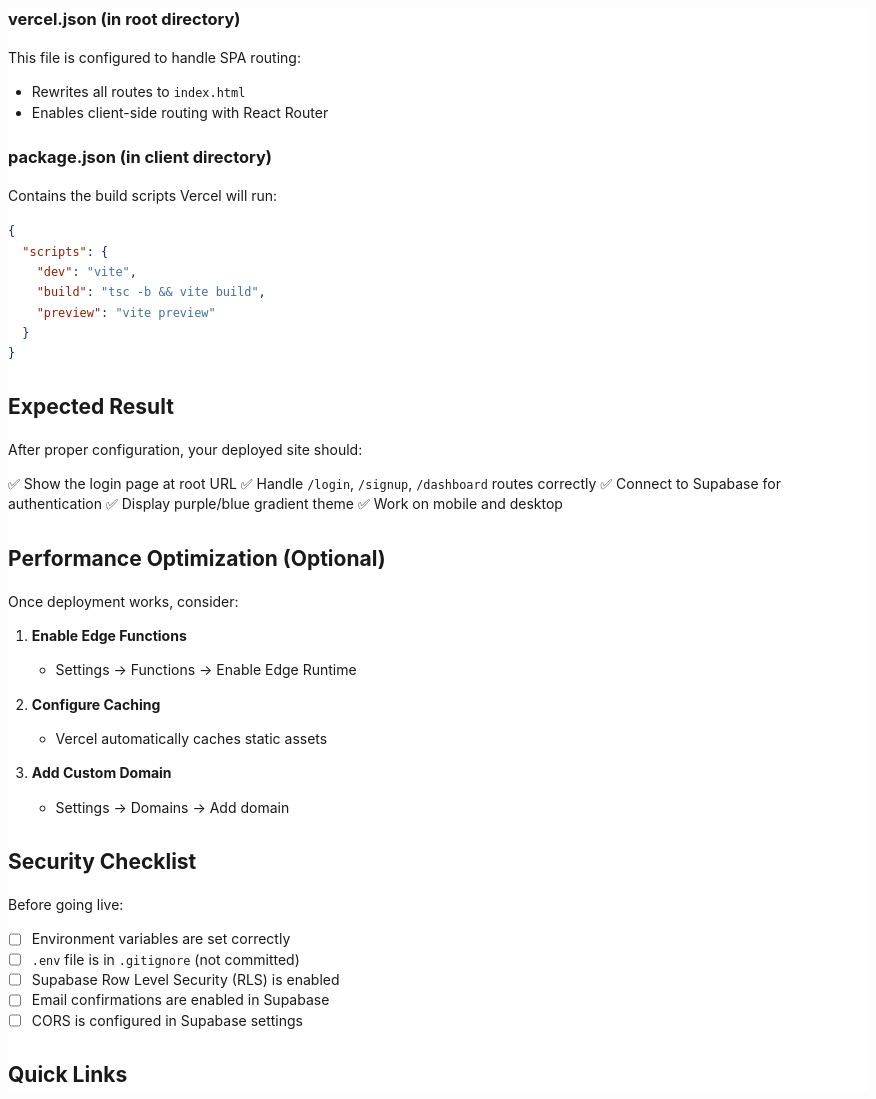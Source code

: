### vercel.json (in root directory)
This file is configured to handle SPA routing:
- Rewrites all routes to `index.html`
- Enables client-side routing with React Router

### package.json (in client directory)
Contains the build scripts Vercel will run:
```json
{
  "scripts": {
    "dev": "vite",
    "build": "tsc -b && vite build",
    "preview": "vite preview"
  }
}
```

## Expected Result

After proper configuration, your deployed site should:

✅ Show the login page at root URL
✅ Handle `/login`, `/signup`, `/dashboard` routes correctly
✅ Connect to Supabase for authentication
✅ Display purple/blue gradient theme
✅ Work on mobile and desktop

## Performance Optimization (Optional)

Once deployment works, consider:

1. **Enable Edge Functions**
   - Settings → Functions → Enable Edge Runtime

2. **Configure Caching**
   - Vercel automatically caches static assets

3. **Add Custom Domain**
   - Settings → Domains → Add domain

## Security Checklist

Before going live:

- [ ] Environment variables are set correctly
- [ ] `.env` file is in `.gitignore` (not committed)
- [ ] Supabase Row Level Security (RLS) is enabled
- [ ] Email confirmations are enabled in Supabase
- [ ] CORS is configured in Supabase settings

## Quick Links
